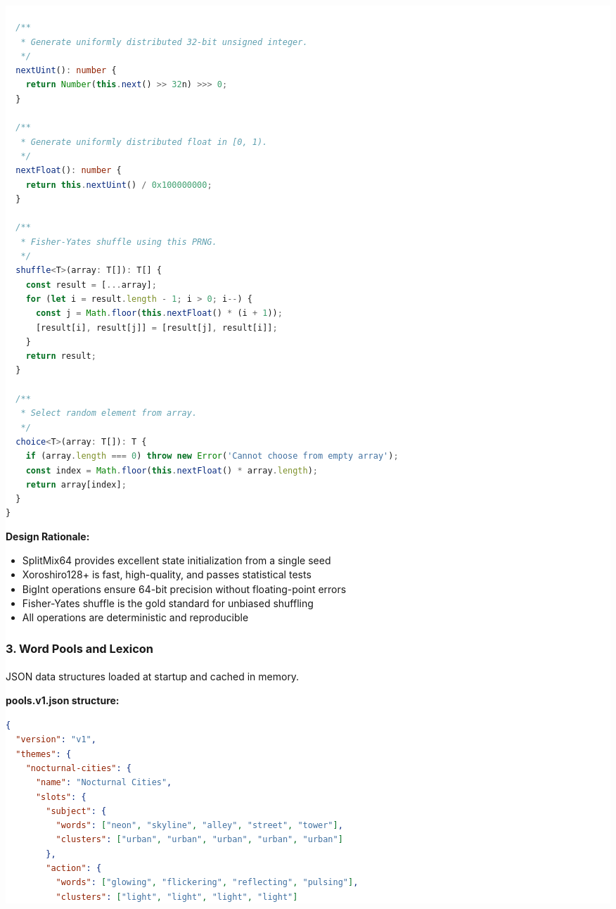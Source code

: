 ```typescript

  /**
   * Generate uniformly distributed 32-bit unsigned integer.
   */
  nextUint(): number {
    return Number(this.next() >> 32n) >>> 0;
  }

  /**
   * Generate uniformly distributed float in [0, 1).
   */
  nextFloat(): number {
    return this.nextUint() / 0x100000000;
  }

  /**
   * Fisher-Yates shuffle using this PRNG.
   */
  shuffle<T>(array: T[]): T[] {
    const result = [...array];
    for (let i = result.length - 1; i > 0; i--) {
      const j = Math.floor(this.nextFloat() * (i + 1));
      [result[i], result[j]] = [result[j], result[i]];
    }
    return result;
  }

  /**
   * Select random element from array.
   */
  choice<T>(array: T[]): T {
    if (array.length === 0) throw new Error('Cannot choose from empty array');
    const index = Math.floor(this.nextFloat() * array.length);
    return array[index];
  }
}
```

**Design Rationale:**
- SplitMix64 provides excellent state initialization from a single seed
- Xoroshiro128+ is fast, high-quality, and passes statistical tests
- BigInt operations ensure 64-bit precision without floating-point errors
- Fisher-Yates shuffle is the gold standard for unbiased shuffling
- All operations are deterministic and reproducible

### 3. Word Pools and Lexicon

JSON data structures loaded at startup and cached in memory.

**pools.v1.json structure:**
```json
{
  "version": "v1",
  "themes": {
    "nocturnal-cities": {
      "name": "Nocturnal Cities",
      "slots": {
        "subject": {
          "words": ["neon", "skyline", "alley", "street", "tower"],
          "clusters": ["urban", "urban", "urban", "urban", "urban"]
        },
        "action": {
          "words": ["glowing", "flickering", "reflecting", "pulsing"],
          "clusters": ["light", "light", "light", "light"]
```